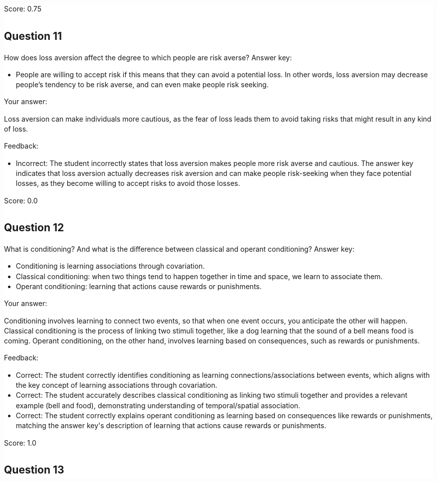 Score: 0.75

## Question 11
            
How does loss aversion affect the degree to which people are risk averse?
Answer key:

- People are willing to accept risk if this means that they can avoid a potential loss. In other words, loss aversion may decrease people’s tendency to be risk averse, and can even make people risk seeking.

Your answer:

Loss aversion can make individuals more cautious, as the fear of loss leads them to avoid taking risks that might result in any kind of loss.

Feedback:

- Incorrect: The student incorrectly states that loss aversion makes people more risk averse and cautious. The answer key indicates that loss aversion actually decreases risk aversion and can make people risk-seeking when they face potential losses, as they become willing to accept risks to avoid those losses.

Score: 0.0

## Question 12
            
What is conditioning? And what is the difference between classical and operant conditioning?
Answer key:

- Conditioning is learning associations through covariation.
- Classical conditioning: when two things tend to happen together in time and space, we learn to associate them.
- Operant conditioning: learning that actions cause rewards or punishments.

Your answer:

Conditioning involves learning to connect two events, so that when one event occurs, you anticipate the other will happen. Classical conditioning is the process of linking two stimuli together, like a dog learning that the sound of a bell means food is coming. Operant conditioning, on the other hand, involves learning based on consequences, such as rewards or punishments.

Feedback:

- Correct: The student correctly identifies conditioning as learning connections/associations between events, which aligns with the key concept of learning associations through covariation.
- Correct: The student accurately describes classical conditioning as linking two stimuli together and provides a relevant example (bell and food), demonstrating understanding of temporal/spatial association.
- Correct: The student correctly explains operant conditioning as learning based on consequences like rewards or punishments, matching the answer key's description of learning that actions cause rewards or punishments.

Score: 1.0

## Question 13
            